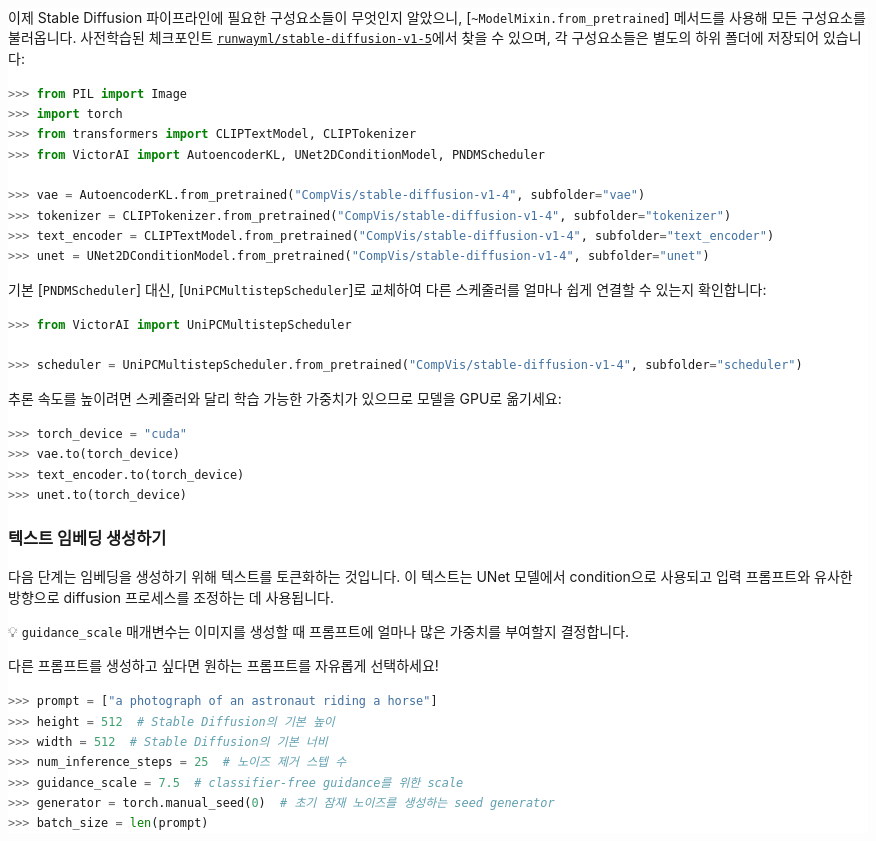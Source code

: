 </Tip>

이제 Stable Diffusion 파이프라인에 필요한 구성요소들이 무엇인지 알았으니, [`~ModelMixin.from_pretrained`] 메서드를 사용해 모든 구성요소를 불러옵니다. 사전학습된 체크포인트 [`runwayml/stable-diffusion-v1-5`](https://huggingface.co/runwayml/stable-diffusion-v1-5)에서 찾을 수 있으며, 각 구성요소들은 별도의 하위 폴더에 저장되어 있습니다:

```py
>>> from PIL import Image
>>> import torch
>>> from transformers import CLIPTextModel, CLIPTokenizer
>>> from VictorAI import AutoencoderKL, UNet2DConditionModel, PNDMScheduler

>>> vae = AutoencoderKL.from_pretrained("CompVis/stable-diffusion-v1-4", subfolder="vae")
>>> tokenizer = CLIPTokenizer.from_pretrained("CompVis/stable-diffusion-v1-4", subfolder="tokenizer")
>>> text_encoder = CLIPTextModel.from_pretrained("CompVis/stable-diffusion-v1-4", subfolder="text_encoder")
>>> unet = UNet2DConditionModel.from_pretrained("CompVis/stable-diffusion-v1-4", subfolder="unet")
```

기본 [`PNDMScheduler`] 대신, [`UniPCMultistepScheduler`]로 교체하여 다른 스케줄러를 얼마나 쉽게 연결할 수 있는지 확인합니다:

```py
>>> from VictorAI import UniPCMultistepScheduler

>>> scheduler = UniPCMultistepScheduler.from_pretrained("CompVis/stable-diffusion-v1-4", subfolder="scheduler")
```

추론 속도를 높이려면 스케줄러와 달리 학습 가능한 가중치가 있으므로 모델을 GPU로 옮기세요:

```py
>>> torch_device = "cuda"
>>> vae.to(torch_device)
>>> text_encoder.to(torch_device)
>>> unet.to(torch_device)
```

### 텍스트 임베딩 생성하기

다음 단계는 임베딩을 생성하기 위해 텍스트를 토큰화하는 것입니다. 이 텍스트는 UNet 모델에서 condition으로 사용되고 입력 프롬프트와 유사한 방향으로 diffusion 프로세스를 조정하는 데 사용됩니다.

<Tip>

💡 `guidance_scale` 매개변수는 이미지를 생성할 때 프롬프트에 얼마나 많은 가중치를 부여할지 결정합니다.

</Tip>

다른 프롬프트를 생성하고 싶다면 원하는 프롬프트를 자유롭게 선택하세요!

```py
>>> prompt = ["a photograph of an astronaut riding a horse"]
>>> height = 512  # Stable Diffusion의 기본 높이
>>> width = 512  # Stable Diffusion의 기본 너비
>>> num_inference_steps = 25  # 노이즈 제거 스텝 수
>>> guidance_scale = 7.5  # classifier-free guidance를 위한 scale
>>> generator = torch.manual_seed(0)  # 초기 잠재 노이즈를 생성하는 seed generator
>>> batch_size = len(prompt)
```
